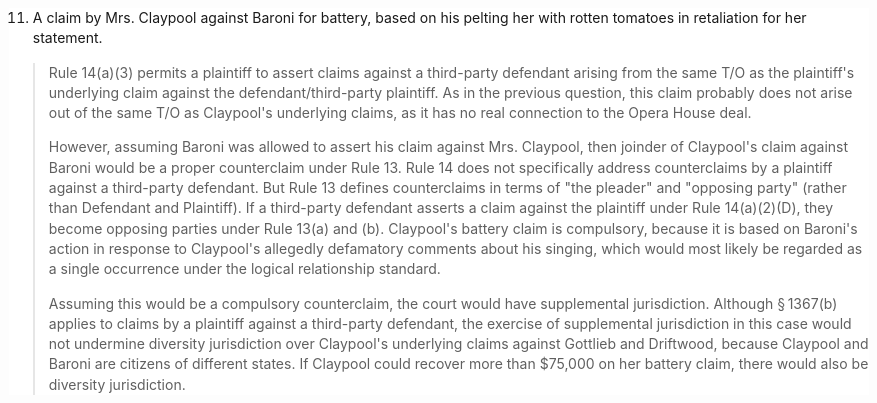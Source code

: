 11. A claim by Mrs. Claypool against Baroni for battery, based on his pelting her with rotten tomatoes in retaliation for her statement. 

> Rule 14(a)(3) permits a plaintiff to assert claims against a third-party defendant arising from the same T/O as the plaintiff's underlying claim against the defendant/third-party plaintiff. As in the previous question, this claim probably does not arise out of the same T/O as Claypool's underlying claims, as it has no real connection to the Opera House deal.  
>
> However, assuming Baroni was allowed to assert his claim against Mrs. Claypool, then joinder of Claypool's claim against Baroni would be a proper counterclaim under Rule 13. Rule 14 does not specifically address counterclaims by a plaintiff against a third-party defendant. But Rule 13 defines counterclaims in terms of "the pleader" and "opposing party" (rather than Defendant and Plaintiff). If a third-party defendant asserts a claim against the plaintiff under Rule 14(a)(2)(D), they become opposing parties under Rule 13(a) and (b). Claypool's battery claim is compulsory, because it is based on Baroni's action in response to Claypool's allegedly defamatory comments about his singing, which would most likely be regarded as a single occurrence under the logical relationship standard. 
> 
> Assuming this would be a compulsory counterclaim, the court would have supplemental jurisdiction. Although § 1367(b) applies to claims by a plaintiff against a third-party defendant, the exercise of supplemental jurisdiction in this case would not undermine diversity jurisdiction over Claypool's underlying claims against Gottlieb and Driftwood, because Claypool and Baroni are citizens of different states. If Claypool could recover more than $75,000 on her battery claim, there would also be diversity jurisdiction. 
